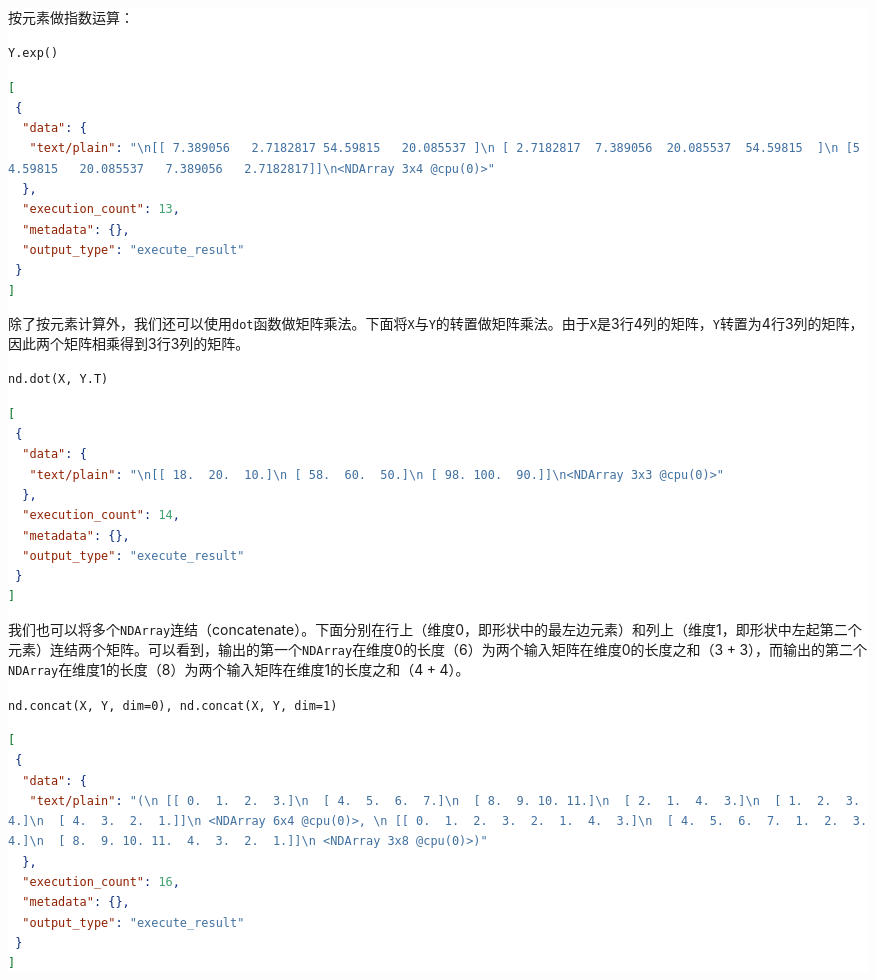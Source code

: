 按元素做指数运算：

```{.python .input  n=13}
Y.exp()
```

```{.json .output n=13}
[
 {
  "data": {
   "text/plain": "\n[[ 7.389056   2.7182817 54.59815   20.085537 ]\n [ 2.7182817  7.389056  20.085537  54.59815  ]\n [54.59815   20.085537   7.389056   2.7182817]]\n<NDArray 3x4 @cpu(0)>"
  },
  "execution_count": 13,
  "metadata": {},
  "output_type": "execute_result"
 }
]
```

除了按元素计算外，我们还可以使用`dot`函数做矩阵乘法。下面将`X`与`Y`的转置做矩阵乘法。由于`X`是3行4列的矩阵，`Y`转置为4行3列的矩阵，因此两个矩阵相乘得到3行3列的矩阵。

```{.python .input  n=14}
nd.dot(X, Y.T)
```

```{.json .output n=14}
[
 {
  "data": {
   "text/plain": "\n[[ 18.  20.  10.]\n [ 58.  60.  50.]\n [ 98. 100.  90.]]\n<NDArray 3x3 @cpu(0)>"
  },
  "execution_count": 14,
  "metadata": {},
  "output_type": "execute_result"
 }
]
```

我们也可以将多个`NDArray`连结（concatenate）。下面分别在行上（维度0，即形状中的最左边元素）和列上（维度1，即形状中左起第二个元素）连结两个矩阵。可以看到，输出的第一个`NDArray`在维度0的长度（$6$）为两个输入矩阵在维度0的长度之和（$3+3$），而输出的第二个`NDArray`在维度1的长度（$8$）为两个输入矩阵在维度1的长度之和（$4+4$）。

```{.python .input  n=16}
nd.concat(X, Y, dim=0), nd.concat(X, Y, dim=1)
```

```{.json .output n=16}
[
 {
  "data": {
   "text/plain": "(\n [[ 0.  1.  2.  3.]\n  [ 4.  5.  6.  7.]\n  [ 8.  9. 10. 11.]\n  [ 2.  1.  4.  3.]\n  [ 1.  2.  3.  4.]\n  [ 4.  3.  2.  1.]]\n <NDArray 6x4 @cpu(0)>, \n [[ 0.  1.  2.  3.  2.  1.  4.  3.]\n  [ 4.  5.  6.  7.  1.  2.  3.  4.]\n  [ 8.  9. 10. 11.  4.  3.  2.  1.]]\n <NDArray 3x8 @cpu(0)>)"
  },
  "execution_count": 16,
  "metadata": {},
  "output_type": "execute_result"
 }
]
```
